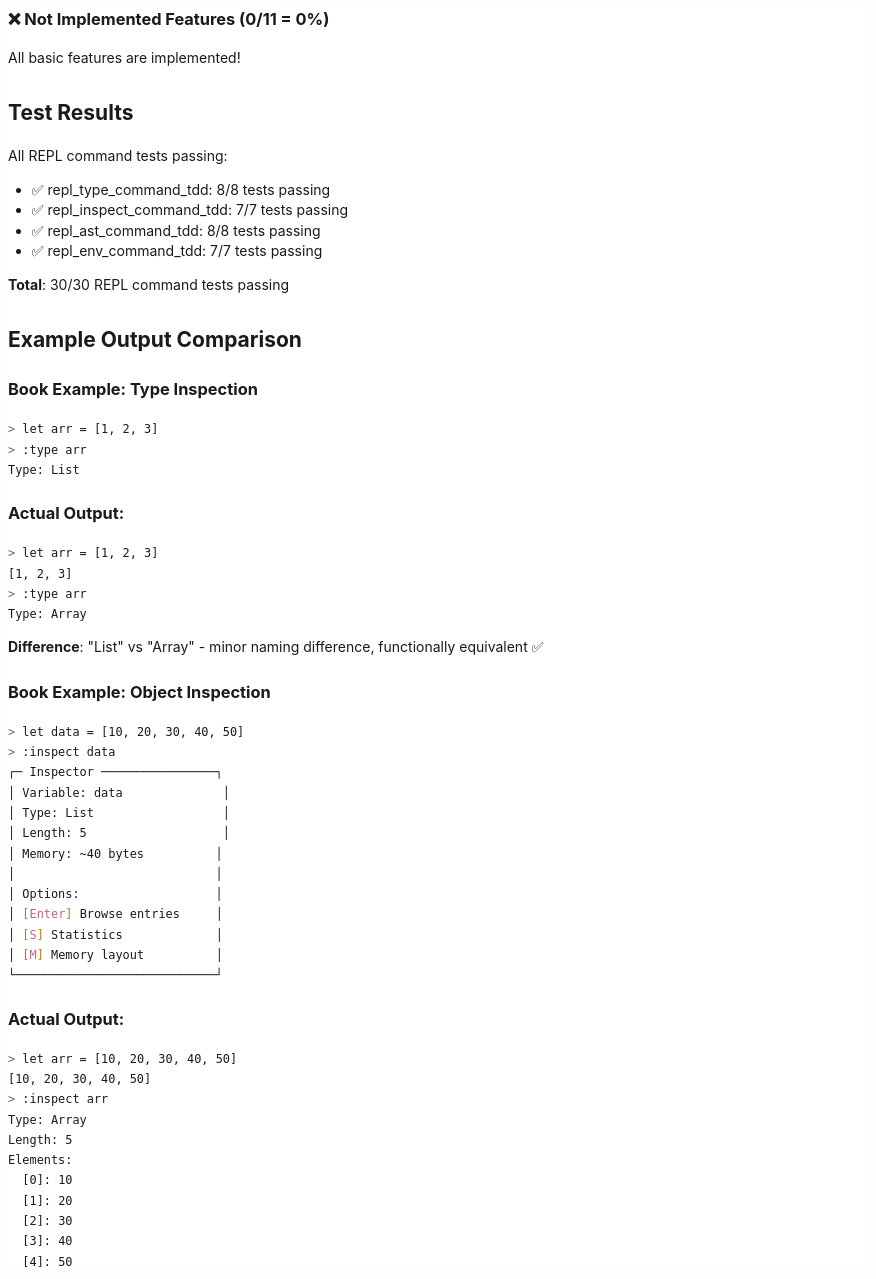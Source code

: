 ### ❌ Not Implemented Features (0/11 = 0%)

All basic features are implemented!

## Test Results

All REPL command tests passing:
- ✅ repl_type_command_tdd: 8/8 tests passing
- ✅ repl_inspect_command_tdd: 7/7 tests passing
- ✅ repl_ast_command_tdd: 8/8 tests passing
- ✅ repl_env_command_tdd: 7/7 tests passing

**Total**: 30/30 REPL command tests passing

## Example Output Comparison

### Book Example: Type Inspection
```bash
> let arr = [1, 2, 3]
> :type arr
Type: List
```

### Actual Output:
```bash
> let arr = [1, 2, 3]
[1, 2, 3]
> :type arr
Type: Array
```

**Difference**: "List" vs "Array" - minor naming difference, functionally equivalent ✅

### Book Example: Object Inspection
```bash
> let data = [10, 20, 30, 40, 50]
> :inspect data
┌─ Inspector ────────────────┐
│ Variable: data              │
│ Type: List                  │
│ Length: 5                   │
│ Memory: ~40 bytes          │
│                            │
│ Options:                   │
│ [Enter] Browse entries     │
│ [S] Statistics             │
│ [M] Memory layout          │
└────────────────────────────┘
```

### Actual Output:
```bash
> let arr = [10, 20, 30, 40, 50]
[10, 20, 30, 40, 50]
> :inspect arr
Type: Array
Length: 5
Elements:
  [0]: 10
  [1]: 20
  [2]: 30
  [3]: 40
  [4]: 50
```